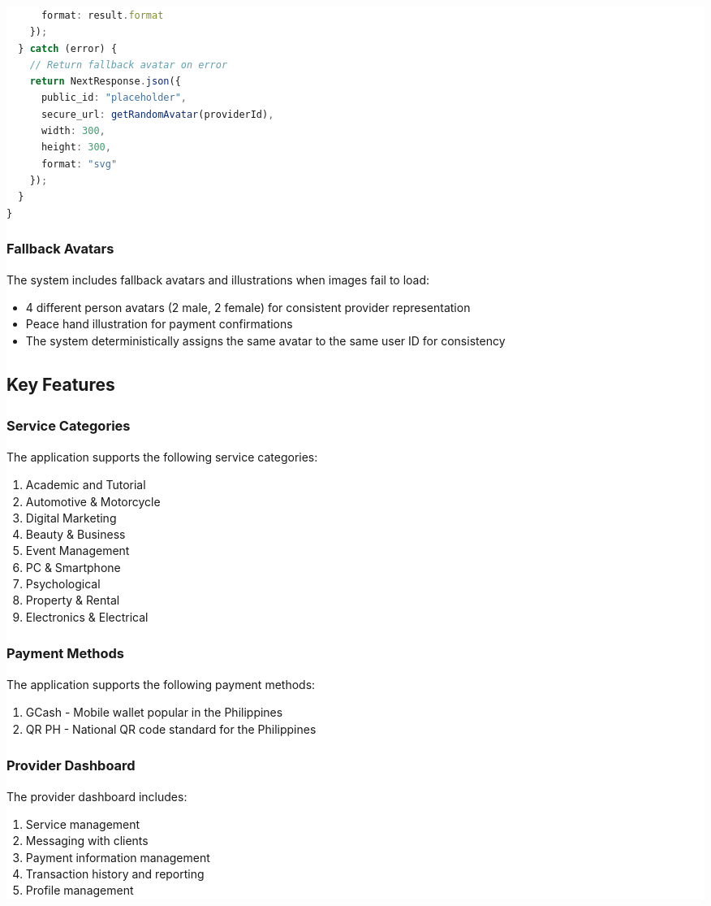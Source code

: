 ```typescript
      format: result.format
    });
  } catch (error) {
    // Return fallback avatar on error
    return NextResponse.json({
      public_id: "placeholder",
      secure_url: getRandomAvatar(providerId),
      width: 300,
      height: 300,
      format: "svg"
    });
  }
}
```

### Fallback Avatars

The system includes fallback avatars and illustrations when images fail to load:

- 4 different person avatars (2 male, 2 female) for consistent provider representation
- Peace hand illustration for payment confirmations
- The system deterministically assigns the same avatar to the same user ID for consistency

## Key Features

### Service Categories

The application supports the following service categories:

1. Academic and Tutorial
2. Automotive & Motorcycle
3. Digital Marketing
4. Beauty & Business
5. Event Management
6. PC & Smartphone
7. Psychological
8. Property & Rental
9. Electronics & Electrical

### Payment Methods

The application supports the following payment methods:

1. GCash - Mobile wallet popular in the Philippines
2. QR PH - National QR code standard for the Philippines

### Provider Dashboard

The provider dashboard includes:

1. Service management
2. Messaging with clients
3. Payment information management
4. Transaction history and reporting
5. Profile management
